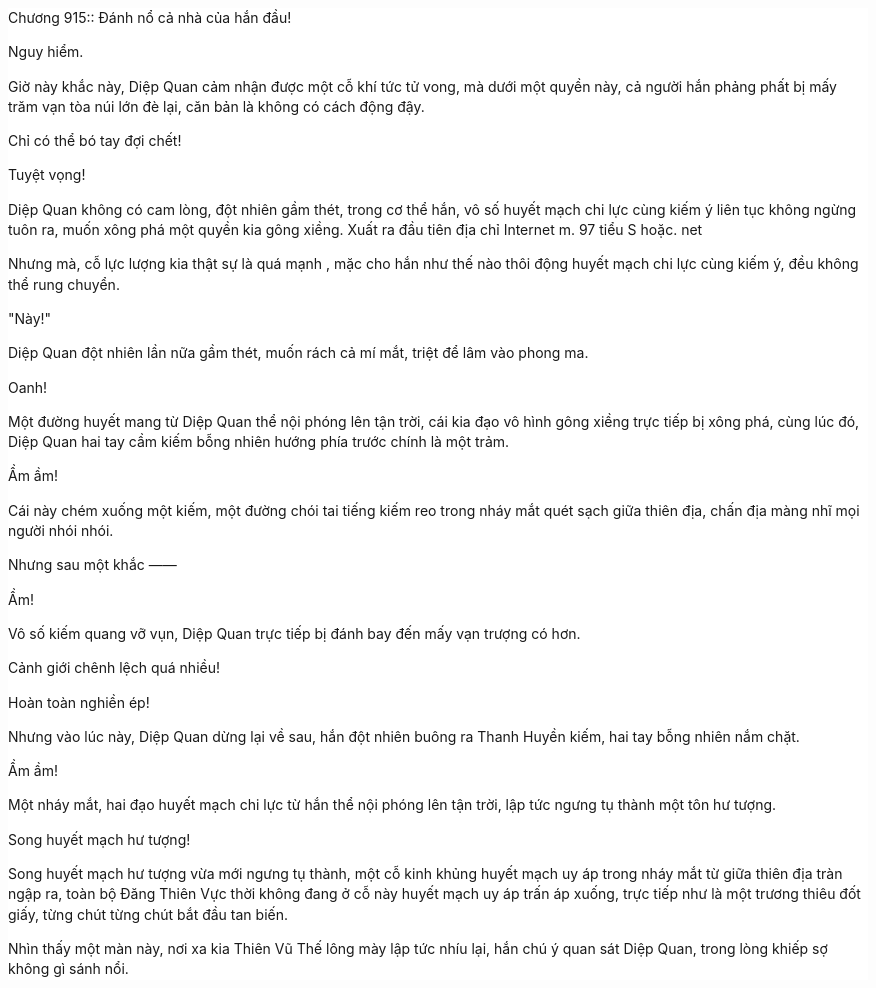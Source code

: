 




Chương 915:: Đánh nổ cả nhà của hắn đầu!


Nguy hiểm.

Giờ này khắc này, Diệp Quan cảm nhận được một cỗ khí tức tử vong, mà dưới một quyền này, cả người hắn phảng phất bị mấy trăm vạn tòa núi lớn đè lại, căn bản là không có cách động đậy.

Chỉ có thể bó tay đợi chết!

Tuyệt vọng!

Diệp Quan không có cam lòng, đột nhiên gầm thét, trong cơ thể hắn, vô số huyết mạch chi lực cùng kiếm ý liên tục không ngừng tuôn ra, muốn xông phá một quyền kia gông xiềng. Xuất ra đầu tiên địa chỉ Internet m. 97 tiểu S hoặc. net

Nhưng mà, cỗ lực lượng kia thật sự là quá mạnh , mặc cho hắn như thế nào thôi động huyết mạch chi lực cùng kiếm ý, đều không thể rung chuyển.

"Này!"

Diệp Quan đột nhiên lần nữa gầm thét, muốn rách cả mí mắt, triệt để lâm vào phong ma.

Oanh!

Một đường huyết mang từ Diệp Quan thể nội phóng lên tận trời, cái kia đạo vô hình gông xiềng trực tiếp bị xông phá, cùng lúc đó, Diệp Quan hai tay cầm kiếm bỗng nhiên hướng phía trước chính là một trảm.

Ầm ầm!

Cái này chém xuống một kiếm, một đường chói tai tiếng kiếm reo trong nháy mắt quét sạch giữa thiên địa, chấn địa màng nhĩ mọi người nhói nhói.

Nhưng sau một khắc ——

Ầm!

Vô số kiếm quang vỡ vụn, Diệp Quan trực tiếp bị đánh bay đến mấy vạn trượng có hơn.

Cảnh giới chênh lệch quá nhiều!

Hoàn toàn nghiền ép!

Nhưng vào lúc này, Diệp Quan dừng lại về sau, hắn đột nhiên buông ra Thanh Huyền kiếm, hai tay bỗng nhiên nắm chặt.

Ầm ầm!

Một nháy mắt, hai đạo huyết mạch chi lực từ hắn thể nội phóng lên tận trời, lập tức ngưng tụ thành một tôn hư tượng.

Song huyết mạch hư tượng!

Song huyết mạch hư tượng vừa mới ngưng tụ thành, một cỗ kinh khủng huyết mạch uy áp trong nháy mắt từ giữa thiên địa tràn ngập ra, toàn bộ Đăng Thiên Vực thời không đang ở cỗ này huyết mạch uy áp trấn áp xuống, trực tiếp như là một trương thiêu đốt giấy, từng chút từng chút bắt đầu tan biến.

Nhìn thấy một màn này, nơi xa kia Thiên Vũ Thế lông mày lập tức nhíu lại, hắn chú ý quan sát Diệp Quan, trong lòng khiếp sợ không gì sánh nổi.
